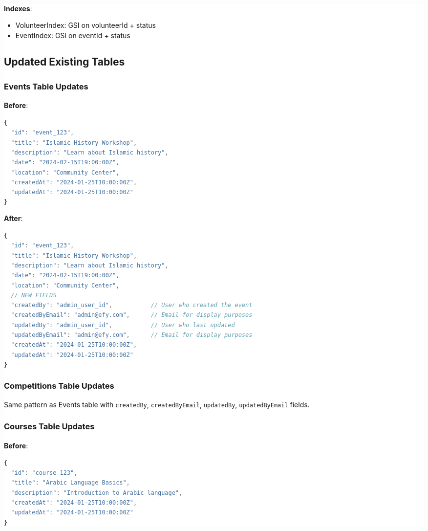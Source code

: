 **Indexes**:
- VolunteerIndex: GSI on volunteerId + status
- EventIndex: GSI on eventId + status

## Updated Existing Tables

### Events Table Updates
**Before**:
```javascript
{
  "id": "event_123",
  "title": "Islamic History Workshop",
  "description": "Learn about Islamic history",
  "date": "2024-02-15T19:00:00Z",
  "location": "Community Center",
  "createdAt": "2024-01-25T10:00:00Z",
  "updatedAt": "2024-01-25T10:00:00Z"
}
```

**After**:
```javascript
{
  "id": "event_123",
  "title": "Islamic History Workshop",
  "description": "Learn about Islamic history", 
  "date": "2024-02-15T19:00:00Z",
  "location": "Community Center",
  // NEW FIELDS
  "createdBy": "admin_user_id",           // User who created the event
  "createdByEmail": "admin@efy.com",      // Email for display purposes
  "updatedBy": "admin_user_id",           // User who last updated
  "updatedByEmail": "admin@efy.com",      // Email for display purposes
  "createdAt": "2024-01-25T10:00:00Z",
  "updatedAt": "2024-01-25T10:00:00Z"
}
```

### Competitions Table Updates
Same pattern as Events table with `createdBy`, `createdByEmail`, `updatedBy`, `updatedByEmail` fields.

### Courses Table Updates
**Before**:
```javascript
{
  "id": "course_123",
  "title": "Arabic Language Basics",
  "description": "Introduction to Arabic language",
  "createdAt": "2024-01-25T10:00:00Z",
  "updatedAt": "2024-01-25T10:00:00Z"
}
```
